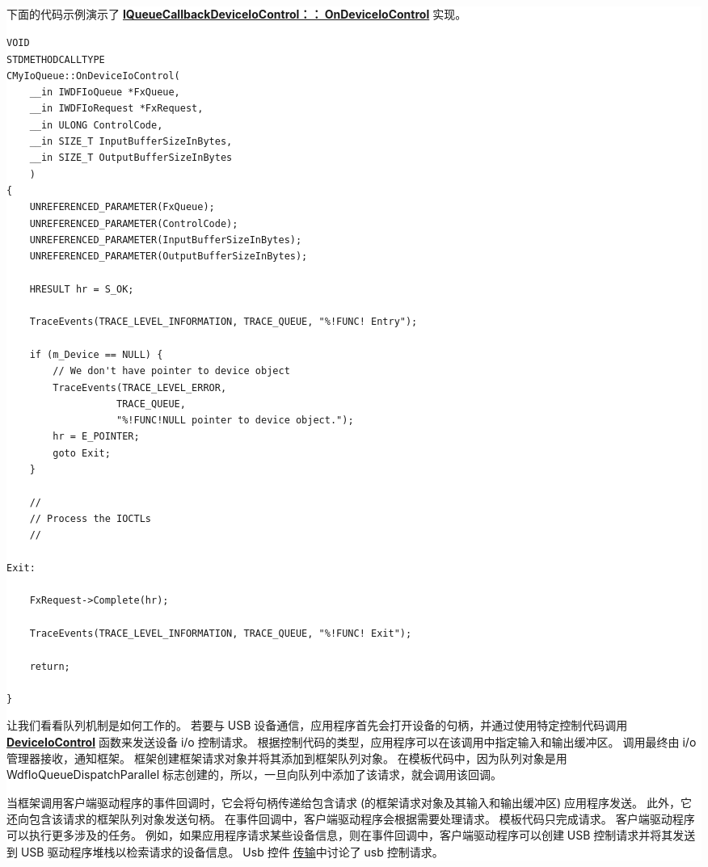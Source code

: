 下面的代码示例演示了 [**IQueueCallbackDeviceIoControl：： OnDeviceIoControl**](https://docs.microsoft.com/windows-hardware/drivers/ddi/wudfddi/nf-wudfddi-iqueuecallbackdeviceiocontrol-ondeviceiocontrol) 实现。

```ManagedCPlusPlus
VOID
STDMETHODCALLTYPE
CMyIoQueue::OnDeviceIoControl(
    __in IWDFIoQueue *FxQueue,
    __in IWDFIoRequest *FxRequest,
    __in ULONG ControlCode,
    __in SIZE_T InputBufferSizeInBytes,
    __in SIZE_T OutputBufferSizeInBytes
    )
{
    UNREFERENCED_PARAMETER(FxQueue);
    UNREFERENCED_PARAMETER(ControlCode);
    UNREFERENCED_PARAMETER(InputBufferSizeInBytes);
    UNREFERENCED_PARAMETER(OutputBufferSizeInBytes);

    HRESULT hr = S_OK;

    TraceEvents(TRACE_LEVEL_INFORMATION, TRACE_QUEUE, "%!FUNC! Entry");

    if (m_Device == NULL) {
        // We don't have pointer to device object
        TraceEvents(TRACE_LEVEL_ERROR, 
                   TRACE_QUEUE, 
                   "%!FUNC!NULL pointer to device object.");
        hr = E_POINTER;
        goto Exit;
    }

    //
    // Process the IOCTLs
    //

Exit:

    FxRequest->Complete(hr);

    TraceEvents(TRACE_LEVEL_INFORMATION, TRACE_QUEUE, "%!FUNC! Exit");

    return;

}
```

让我们看看队列机制是如何工作的。 若要与 USB 设备通信，应用程序首先会打开设备的句柄，并通过使用特定控制代码调用 [**DeviceIoControl**](https://docs.microsoft.com/previous-versions/windows/desktop/api/deviceaccess/nn-deviceaccess-ideviceiocontrol) 函数来发送设备 i/o 控制请求。 根据控制代码的类型，应用程序可以在该调用中指定输入和输出缓冲区。 调用最终由 i/o 管理器接收，通知框架。 框架创建框架请求对象并将其添加到框架队列对象。 在模板代码中，因为队列对象是用 WdfIoQueueDispatchParallel 标志创建的，所以，一旦向队列中添加了该请求，就会调用该回调。

当框架调用客户端驱动程序的事件回调时，它会将句柄传递给包含请求 (的框架请求对象及其输入和输出缓冲区) 应用程序发送。 此外，它还向包含该请求的框架队列对象发送句柄。 在事件回调中，客户端驱动程序会根据需要处理请求。 模板代码只完成请求。 客户端驱动程序可以执行更多涉及的任务。 例如，如果应用程序请求某些设备信息，则在事件回调中，客户端驱动程序可以创建 USB 控制请求并将其发送到 USB 驱动程序堆栈以检索请求的设备信息。 Usb 控件 [传输](usb-control-transfer.md)中讨论了 usb 控制请求。
